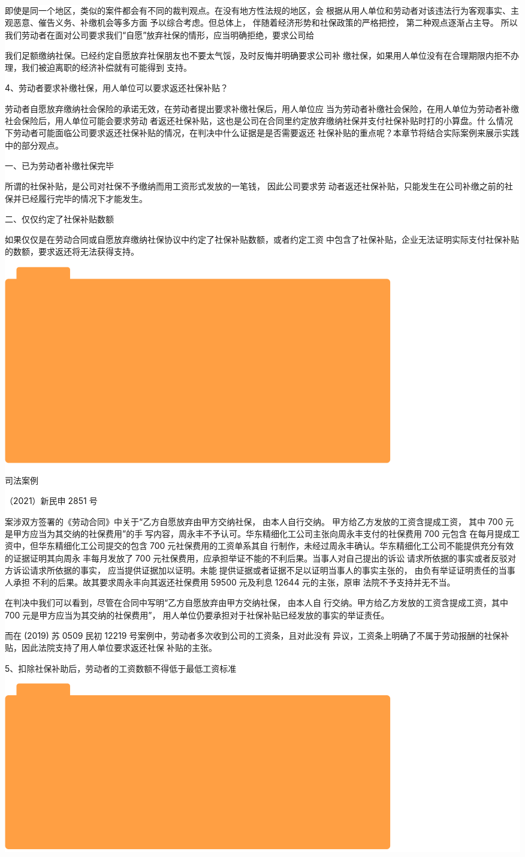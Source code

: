 即使是同一个地区，类似的案件都会有不同的裁判观点。在没有地方性法规的地区，会 根据从用人单位和劳动者对该违法行为客观事实、主观恶意、催告义务、补缴机会等多方面 予以综合考虑。但总体上， 伴随着经济形势和社保政策的严格把控， 第二种观点逐渐占主导。 所以我们劳动者在面对公司要求我们“自愿”放弃社保的情形，应当明确拒绝，要求公司给

我们足额缴纳社保。已经约定自愿放弃社保朋友也不要太气馁，及时反悔并明确要求公司补 缴社保，如果用人单位没有在合理期限内拒不办理，我们被迫离职的经济补偿就有可能得到 支持。

4、劳动者要求补缴社保，用人单位可以要求返还社保补贴？

劳动者自愿放弃缴纳社会保险的承诺无效，在劳动者提出要求补缴社保后，用人单位应 当为劳动者补缴社会保险，在用人单位为劳动者补缴社会保险后，用人单位可能会要求劳动 者返还社保补贴，这也是公司在合同里约定放弃缴纳社保并支付社保补贴时打的小算盘。什 么情况下劳动者可能面临公司要求返还社保补贴的情况，在判决中什么证据是是否需要返还 社保补贴的重点呢？本章节将结合实际案例来展示实践中的部分观点。

一、已为劳动者补缴社保完毕

所谓的社保补贴，是公司对社保不予缴纳而用工资形式发放的一笔钱， 因此公司要求劳 动者返还社保补贴，只能发生在公司补缴之前的社保并已经履行完毕的情况下才能发生。

二、仅仅约定了社保补贴数额

如果仅仅是在劳动合同或自愿放弃缴纳社保协议中约定了社保补贴数额，或者约定工资 中包含了社保补贴，企业无法证明实际支付社保补贴的数额，要求返还将无法获得支持。

![](</@img/img_ 437.png>)

司法案例

（2021）新民申 2851 号

案涉双方签署的《劳动合同》中关于“乙方自愿放弃由甲方交纳社保， 由本人自行交纳。 甲方给乙方发放的工资含提成工资， 其中 700 元是甲方应当为其交纳的社保费用”的手 写内容，周永丰不予认可。华东精细化工公司主张向周永丰支付的社保费用 700 元包含 在每月提成工资中，但华东精细化工公司提交的包含 700 元社保费用的工资单系其自 行制作，未经过周永丰确认。华东精细化工公司不能提供充分有效的证据证明其向周永 丰每月发放了 700 元社保费用，应承担举证不能的不利后果。当事人对自己提出的诉讼 请求所依据的事实或者反驳对方诉讼请求所依据的事实， 应当提供证据加以证明。未能 提供证据或者证据不足以证明当事人的事实主张的， 由负有举证证明责任的当事人承担 不利的后果。故其要求周永丰向其返还社保费用 59500 元及利息 12644 元的主张，原审 法院不予支持并无不当。

在判决中我们可以看到，尽管在合同中写明“乙方自愿放弃由甲方交纳社保， 由本人自 行交纳。甲方给乙方发放的工资含提成工资，其中 700 元是甲方应当为其交纳的社保费用”， 用人单位仍要承担对于社保补贴已经发放的事实的举证责任。

而在 (2019) 苏 0509 民初 12219 号案例中，劳动者多次收到公司的工资条，且对此没有 异议，工资条上明确了不属于劳动报酬的社保补贴，因此法院支持了用人单位要求返还社保 补贴的主张。

5、扣除社保补助后，劳动者的工资数额不得低于最低工资标准

![](</@img/img_ 438.png>)

